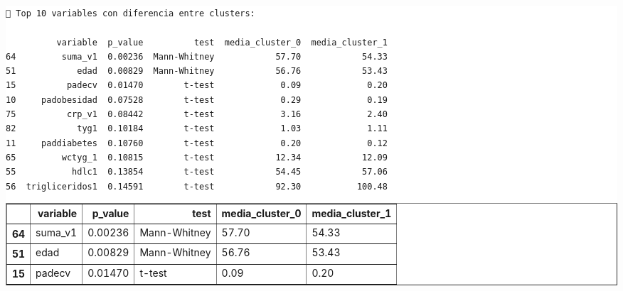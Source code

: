     🎯 Top 10 variables con diferencia entre clusters:
    
              variable  p_value          test  media_cluster_0  media_cluster_1
    64         suma_v1  0.00236  Mann-Whitney            57.70            54.33
    51            edad  0.00829  Mann-Whitney            56.76            53.43
    15          padecv  0.01470        t-test             0.09             0.20
    10     padobesidad  0.07528        t-test             0.29             0.19
    75          crp_v1  0.08442        t-test             3.16             2.40
    82            tyg1  0.10184        t-test             1.03             1.11
    11     paddiabetes  0.10760        t-test             0.20             0.12
    65         wctyg_1  0.10815        t-test            12.34            12.09
    55           hdlc1  0.13854        t-test            54.45            57.06
    56  trigliceridos1  0.14591        t-test            92.30           100.48
    




<div>
<style scoped>
    .dataframe tbody tr th:only-of-type {
        vertical-align: middle;
    }

    .dataframe tbody tr th {
        vertical-align: top;
    }

    .dataframe thead th {
        text-align: right;
    }
</style>
<table border="1" class="dataframe">
  <thead>
    <tr style="text-align: right;">
      <th></th>
      <th>variable</th>
      <th>p_value</th>
      <th>test</th>
      <th>media_cluster_0</th>
      <th>media_cluster_1</th>
    </tr>
  </thead>
  <tbody>
    <tr>
      <th>64</th>
      <td>suma_v1</td>
      <td>0.00236</td>
      <td>Mann-Whitney</td>
      <td>57.70</td>
      <td>54.33</td>
    </tr>
    <tr>
      <th>51</th>
      <td>edad</td>
      <td>0.00829</td>
      <td>Mann-Whitney</td>
      <td>56.76</td>
      <td>53.43</td>
    </tr>
    <tr>
      <th>15</th>
      <td>padecv</td>
      <td>0.01470</td>
      <td>t-test</td>
      <td>0.09</td>
      <td>0.20</td>